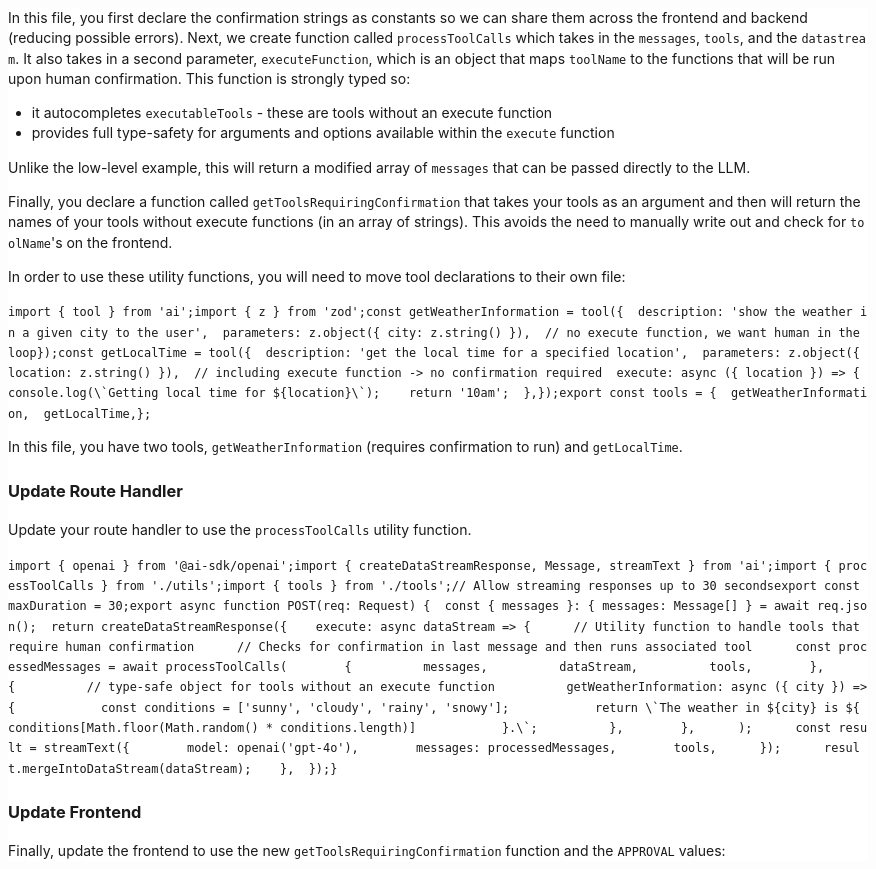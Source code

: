 In this file, you first declare the confirmation strings as constants so we can share them across the frontend and backend (reducing possible errors). Next, we create function called `processToolCalls` which takes in the `messages`, `tools`, and the `datastream`. It also takes in a second parameter, `executeFunction`, which is an object that maps `toolName` to the functions that will be run upon human confirmation. This function is strongly typed so:

- it autocompletes `executableTools` - these are tools without an execute function
- provides full type-safety for arguments and options available within the `execute` function

Unlike the low-level example, this will return a modified array of `messages` that can be passed directly to the LLM.

Finally, you declare a function called `getToolsRequiringConfirmation` that takes your tools as an argument and then will return the names of your tools without execute functions (in an array of strings). This avoids the need to manually write out and check for `toolName`'s on the frontend.

In order to use these utility functions, you will need to move tool declarations to their own file:

```prism
import { tool } from 'ai';import { z } from 'zod';const getWeatherInformation = tool({  description: 'show the weather in a given city to the user',  parameters: z.object({ city: z.string() }),  // no execute function, we want human in the loop});const getLocalTime = tool({  description: 'get the local time for a specified location',  parameters: z.object({ location: z.string() }),  // including execute function -> no confirmation required  execute: async ({ location }) => {    console.log(\`Getting local time for ${location}\`);    return '10am';  },});export const tools = {  getWeatherInformation,  getLocalTime,};
```

In this file, you have two tools, `getWeatherInformation` (requires confirmation to run) and `getLocalTime`.

### Update Route Handler

Update your route handler to use the `processToolCalls` utility function.

```prism
import { openai } from '@ai-sdk/openai';import { createDataStreamResponse, Message, streamText } from 'ai';import { processToolCalls } from './utils';import { tools } from './tools';// Allow streaming responses up to 30 secondsexport const maxDuration = 30;export async function POST(req: Request) {  const { messages }: { messages: Message[] } = await req.json();  return createDataStreamResponse({    execute: async dataStream => {      // Utility function to handle tools that require human confirmation      // Checks for confirmation in last message and then runs associated tool      const processedMessages = await processToolCalls(        {          messages,          dataStream,          tools,        },        {          // type-safe object for tools without an execute function          getWeatherInformation: async ({ city }) => {            const conditions = ['sunny', 'cloudy', 'rainy', 'snowy'];            return \`The weather in ${city} is ${              conditions[Math.floor(Math.random() * conditions.length)]            }.\`;          },        },      );      const result = streamText({        model: openai('gpt-4o'),        messages: processedMessages,        tools,      });      result.mergeIntoDataStream(dataStream);    },  });}
```

### Update Frontend

Finally, update the frontend to use the new `getToolsRequiringConfirmation` function and the `APPROVAL` values:
